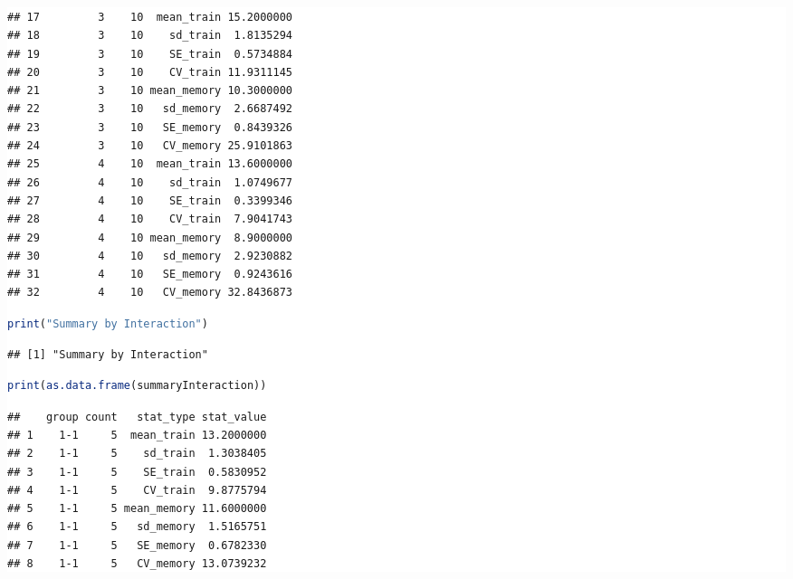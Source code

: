     ## 17         3    10  mean_train 15.2000000
    ## 18         3    10    sd_train  1.8135294
    ## 19         3    10    SE_train  0.5734884
    ## 20         3    10    CV_train 11.9311145
    ## 21         3    10 mean_memory 10.3000000
    ## 22         3    10   sd_memory  2.6687492
    ## 23         3    10   SE_memory  0.8439326
    ## 24         3    10   CV_memory 25.9101863
    ## 25         4    10  mean_train 13.6000000
    ## 26         4    10    sd_train  1.0749677
    ## 27         4    10    SE_train  0.3399346
    ## 28         4    10    CV_train  7.9041743
    ## 29         4    10 mean_memory  8.9000000
    ## 30         4    10   sd_memory  2.9230882
    ## 31         4    10   SE_memory  0.9243616
    ## 32         4    10   CV_memory 32.8436873

``` r
print("Summary by Interaction")
```

    ## [1] "Summary by Interaction"

``` r
print(as.data.frame(summaryInteraction))
```

    ##    group count   stat_type stat_value
    ## 1    1-1     5  mean_train 13.2000000
    ## 2    1-1     5    sd_train  1.3038405
    ## 3    1-1     5    SE_train  0.5830952
    ## 4    1-1     5    CV_train  9.8775794
    ## 5    1-1     5 mean_memory 11.6000000
    ## 6    1-1     5   sd_memory  1.5165751
    ## 7    1-1     5   SE_memory  0.6782330
    ## 8    1-1     5   CV_memory 13.0739232